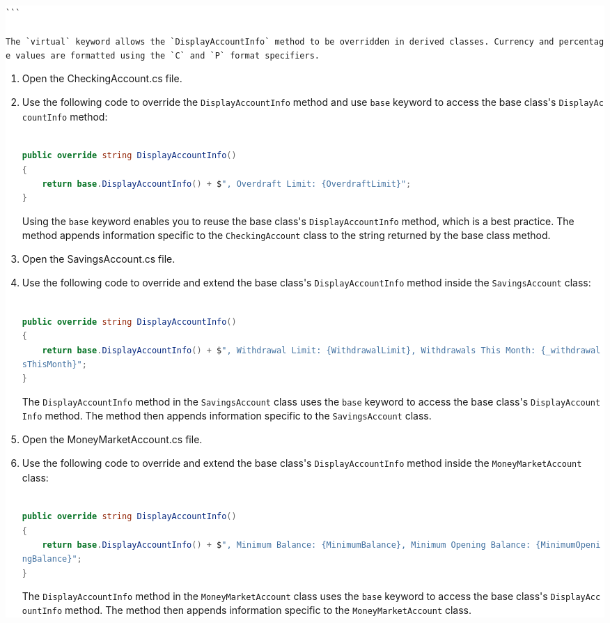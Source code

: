     ```

    The `virtual` keyword allows the `DisplayAccountInfo` method to be overridden in derived classes. Currency and percentage values are formatted using the `C` and `P` format specifiers.

1. Open the CheckingAccount.cs file.

1. Use the following code to override the `DisplayAccountInfo` method and use `base` keyword to access the base class's `DisplayAccountInfo` method:

    ```csharp

    public override string DisplayAccountInfo()
    {
        return base.DisplayAccountInfo() + $", Overdraft Limit: {OverdraftLimit}";
    }

    ```

    Using the `base` keyword enables you to reuse the base class's `DisplayAccountInfo` method, which is a best practice. The method appends information specific to the `CheckingAccount` class to the string returned by the base class method.

1. Open the SavingsAccount.cs file.

1. Use the following code to override and extend the base class's `DisplayAccountInfo` method inside the `SavingsAccount` class:

    ```csharp

    public override string DisplayAccountInfo()
    {
        return base.DisplayAccountInfo() + $", Withdrawal Limit: {WithdrawalLimit}, Withdrawals This Month: {_withdrawalsThisMonth}";
    }

    ```

    The `DisplayAccountInfo` method in the `SavingsAccount` class uses the `base` keyword to access the base class's `DisplayAccountInfo` method. The method then appends information specific to the `SavingsAccount` class.

1. Open the MoneyMarketAccount.cs file.

1. Use the following code to override and extend the base class's `DisplayAccountInfo` method inside the `MoneyMarketAccount` class:

    ```csharp

    public override string DisplayAccountInfo()
    {
        return base.DisplayAccountInfo() + $", Minimum Balance: {MinimumBalance}, Minimum Opening Balance: {MinimumOpeningBalance}";
    }

    ```

    The `DisplayAccountInfo` method in the `MoneyMarketAccount` class uses the `base` keyword to access the base class's `DisplayAccountInfo` method. The method then appends information specific to the `MoneyMarketAccount` class.
